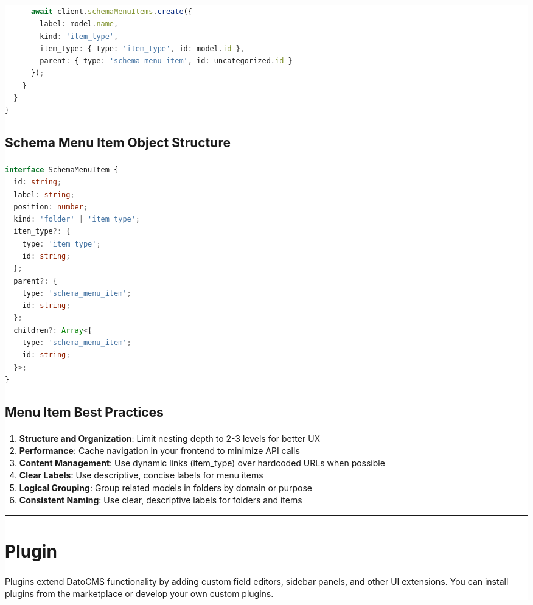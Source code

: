```typescript
      await client.schemaMenuItems.create({
        label: model.name,
        kind: 'item_type',
        item_type: { type: 'item_type', id: model.id },
        parent: { type: 'schema_menu_item', id: uncategorized.id }
      });
    }
  }
}
```

## Schema Menu Item Object Structure

```typescript
interface SchemaMenuItem {
  id: string;
  label: string;
  position: number;
  kind: 'folder' | 'item_type';
  item_type?: {
    type: 'item_type';
    id: string;
  };
  parent?: {
    type: 'schema_menu_item';
    id: string;
  };
  children?: Array<{
    type: 'schema_menu_item';
    id: string;
  }>;
}
```

## Menu Item Best Practices

1. **Structure and Organization**: Limit nesting depth to 2-3 levels for better UX
2. **Performance**: Cache navigation in your frontend to minimize API calls
3. **Content Management**: Use dynamic links (item_type) over hardcoded URLs when possible
4. **Clear Labels**: Use descriptive, concise labels for menu items
5. **Logical Grouping**: Group related models in folders by domain or purpose
6. **Consistent Naming**: Use clear, descriptive labels for folders and items

---

# Plugin

Plugins extend DatoCMS functionality by adding custom field editors, sidebar panels, and other UI extensions. You can install plugins from the marketplace or develop your own custom plugins.
